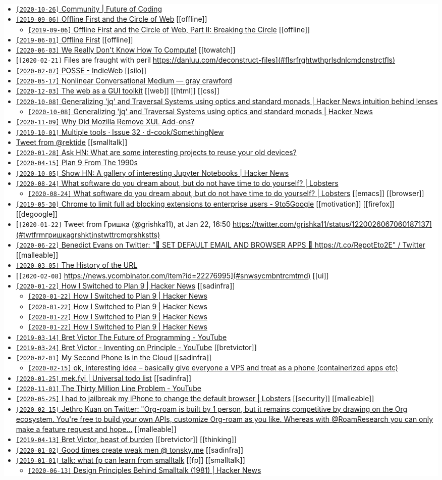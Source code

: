 -   [`[2020-10-26]` Community | Future of Coding](#sftrfcdngrgcmmntycmmntyftrfcdng) 
-   [`[2019-09-06]` Offline First and the Circle of Web](#fflnfrstndthcrclfwb) [[offline]]
    -   [`[2019-09-06]` Offline First and the Circle of Web, Part II: Breaking the Circle](#fflnfrstndthcrclfwbprtbrkngthcrcl) [[offline]]
-   [`[2019-06-01]` Offline First](#fflnfrst) [[offline]]
-   [`[2020-06-03]` We Really Don't Know How To Compute!](#swwwnfqcmprsnttnswrllydnthwtcmptwrllydntknwhwtcmpt) [[towatch]]
-   [`[2020-02-21]` Files are fraught with peril https://danluu.com/deconstruct-files](#flsrfrghtwthprlsdnlcmdcnstrctfls) 
-   [`[2020-02-07]` POSSE - IndieWeb](#pssndwb) [[silo]]
-   [`[2020-05-17]` Nonlinear Conversational Medium — gray crawford](#nnlnrcnvrstnlmdmgrycrwfrd) 
-   [`[2020-12-03]` The web as a GUI toolkit](#swwwrpntwbhtmlthwbsgtlkt) [[web]] [[html]] [[css]]
-   [`[2020-10-08]` Generalizing 'jq' and Traversal Systems using optics and standard monads | Hacker News intuition behind lenses](#snwsycmbntrcmtmdgnrlzngjqrdmndshckrnwsnttnbhndlnss) 
    -   [`[2020-10-08]` Generalizing 'jq' and Traversal Systems using optics and standard monads | Hacker News](#snwsycmbntrcmtmdgnrlzngjqngptcsndstndrdmndshckrnws) 
-   [`[2020-11-09]` Why Did Mozilla Remove XUL Add-ons?](#syrcgthbpstwhyddmzllrmvxlddnswhyddmzllrmvxlddns) 
-   [`[2019-10-01]` Multiple tools · Issue 32 · d-cook/SomethingNew](#mltpltlsssdcksmthngnw) 
-   [Tweet from @rektide](#twtfrmrktd) [[smalltalk]]
-   [`[2020-01-28]` Ask HN: What are some interesting projects to reuse your old devices?](#snwsycmbntrcmtmdskhnwhtrsmntrstngprjctstrsyrlddvcs) 
-   [`[2020-04-15]` Plan 9 From The 1990s](#wllghtchntblgplnfrmthsplnfrmths) 
-   [`[2020-10-05]` Show HN: A gallery of interesting Jupyter Notebooks | Hacker News](#snwsycmbntrcmtmdshwhngllrfntrstngjpytrntbkshckrnws) 
-   [`[2020-08-24]` What software do you dream about, but do not have time to do yourself? | Lobsters](#slbstrsswgwhtsftwrdydrmbtmbtbtdnthvtmtdyrslflbstrs) 
    -   [`[2020-08-24]` What software do you dream about, but do not have time to do yourself? | Lobsters](#slbstrsswgwhtsftwrdydrmbtmbtbtdnthvtmtdyrslflbstrs) [[emacs]] [[browser]]
-   [`[2019-05-30]` Chrome to limit full ad blocking extensions to enterprise users - 9to5Google](#chrmtlmtflldblckngxtnsnstntrprssrstggl) [[motivation]] [[firefox]] [[degoogle]]
-   [`[2020-01-22]` Tweet from Гришка (@grishka11), at Jan 22, 16:50 https://twitter.com/grishka11/status/1220026067060187137](#twtfrmгришкаgrshktjnstwttrcmgrshkstts) 
-   [`[2020-06-22]` Benedict Evans on Twitter: "🚨 SET DEFAULT EMAIL AND BROWSER APPS 🚨 https://t.co/RepotEto2E" / Twitter](#stwttrcmbndctvnssttsbndcttmlndbrwsrppsstcrptttwttr) [[malleable]]
-   [`[2020-03-05]` The History of the URL](#snwsycmbntrcmtmdthhstryfthrl) 
-   [`[2020-02-08]` https://news.ycombinator.com/item?id=22276995](#snwsycmbntrcmtmd) [[ui]]
-   [`[2020-01-22]` How I Switched to Plan 9 | Hacker News](#hwswtchdtplnhckrnws) [[sadinfra]]
    -   [`[2020-01-22]` How I Switched to Plan 9 | Hacker News](#hwswtchdtplnhckrnws) 
    -   [`[2020-01-22]` How I Switched to Plan 9 | Hacker News](#hwswtchdtplnhckrnws) 
    -   [`[2020-01-22]` How I Switched to Plan 9 | Hacker News](#hwswtchdtplnhckrnws) 
    -   [`[2020-01-22]` How I Switched to Plan 9 | Hacker News](#hwswtchdtplnhckrnws) 
-   [`[2019-03-14]` Bret Victor The Future of Programming - YouTube](#brtvctrthftrfprgrmmngytb) 
-   [`[2019-03-24]` Bret Victor - Inventing on Principle - YouTube](#brtvctrnvntngnprncplytb) [[bretvictor]]
-   [`[2020-02-01]` My Second Phone Is in the Cloud](#snwsycmbntrcmtmdmyscndphnsnthcld) [[sadinfra]]
    -   [`[2020-02-15]` ok, interesting idea &#x2013; basically give everyone a VPS and treat as a phone (containerized apps etc)](#kntrstngdbscllygvvrynvpsndtrtsphncntnrzdppstc) 
-   [`[2020-01-25]` mek.fyi | Universal todo list](#mkfynvrsltdlst) [[sadinfra]]
-   [`[2020-11-01]` The Thirty Million Line Problem - YouTube](#swwwytbcmwtchvkzrhvklstwlndxththrtymllnlnprblmytb) 
-   [`[2020-05-25]` I had to jailbreak my iPhone to change the default browser | Lobsters](#hdtjlbrkmyphntchngthdfltbrwsrlbstrs) [[security]] [[malleable]]
-   [`[2020-02-15]` Jethro Kuan on Twitter: "Org-roam is built by 1 person, but it remains competitive by drawing on the Org ecosystem. You're free to build your own APIs, customize Org-roam as you like. Whereas with @RoamResearch you can only make a feature request and hope…](#jthrknntwttrrgrmsbltbyprsmrsrchycnnlymkftrrqstndhp) [[malleable]]
-   [`[2019-04-13]` Bret Victor, beast of burden](#brtvctrbstfbrdn) [[bretvictor]] [[thinking]]
-   [`[2020-01-02]` Good times create weak men @ tonsky.me](#gdtmscrtwkmntnskym) [[sadinfra]]
-   [`[2019-01-01]` talk: what fp can learn from smalltalk](#tlkswwwytbcmwtchvbxtyfvnwwhtfpcnlrnfrmsmlltlk) [[fp]] [[smalltalk]]
    -   [`[2020-06-13]` Design Principles Behind Smalltalk (1981) | Hacker News](#snwsycmbntrcmtmddsgnprncplsbhndsmlltlkhckrnws) 